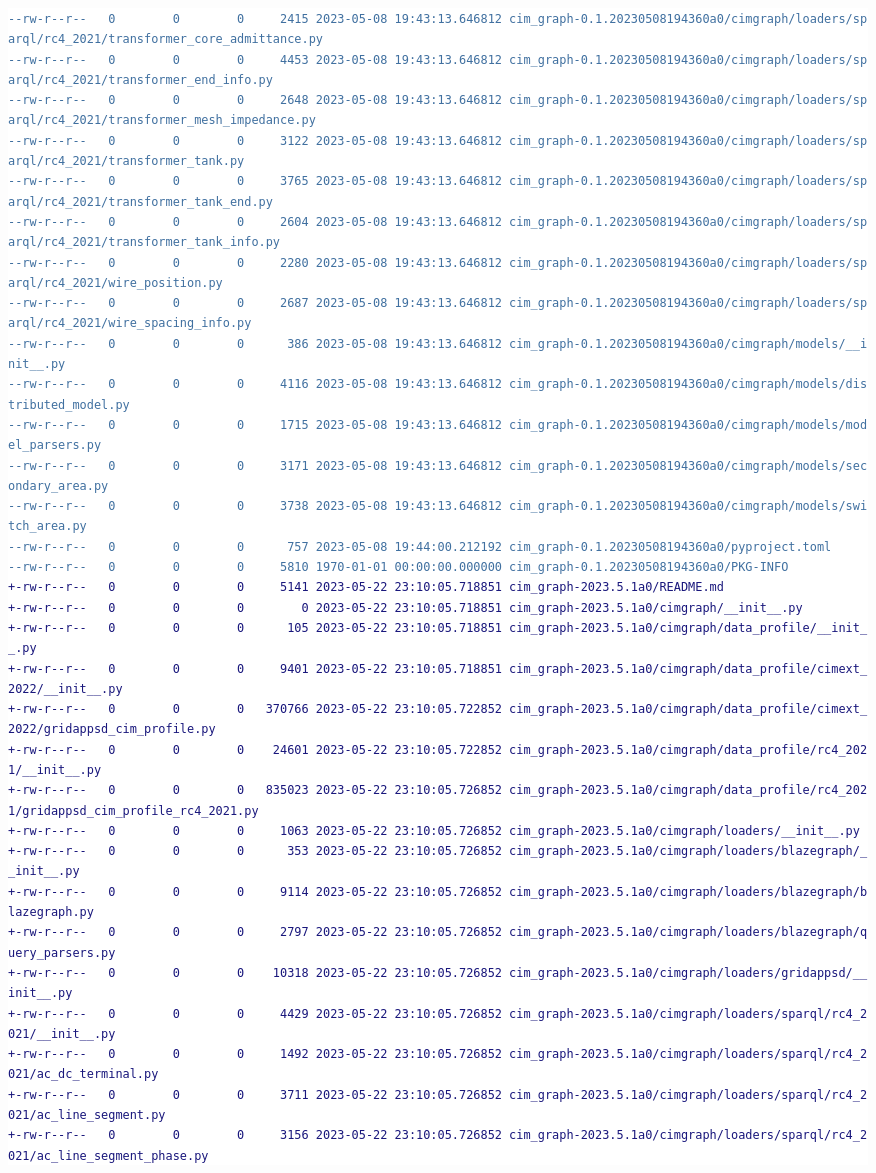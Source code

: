 ```diff
--rw-r--r--   0        0        0     2415 2023-05-08 19:43:13.646812 cim_graph-0.1.20230508194360a0/cimgraph/loaders/sparql/rc4_2021/transformer_core_admittance.py
--rw-r--r--   0        0        0     4453 2023-05-08 19:43:13.646812 cim_graph-0.1.20230508194360a0/cimgraph/loaders/sparql/rc4_2021/transformer_end_info.py
--rw-r--r--   0        0        0     2648 2023-05-08 19:43:13.646812 cim_graph-0.1.20230508194360a0/cimgraph/loaders/sparql/rc4_2021/transformer_mesh_impedance.py
--rw-r--r--   0        0        0     3122 2023-05-08 19:43:13.646812 cim_graph-0.1.20230508194360a0/cimgraph/loaders/sparql/rc4_2021/transformer_tank.py
--rw-r--r--   0        0        0     3765 2023-05-08 19:43:13.646812 cim_graph-0.1.20230508194360a0/cimgraph/loaders/sparql/rc4_2021/transformer_tank_end.py
--rw-r--r--   0        0        0     2604 2023-05-08 19:43:13.646812 cim_graph-0.1.20230508194360a0/cimgraph/loaders/sparql/rc4_2021/transformer_tank_info.py
--rw-r--r--   0        0        0     2280 2023-05-08 19:43:13.646812 cim_graph-0.1.20230508194360a0/cimgraph/loaders/sparql/rc4_2021/wire_position.py
--rw-r--r--   0        0        0     2687 2023-05-08 19:43:13.646812 cim_graph-0.1.20230508194360a0/cimgraph/loaders/sparql/rc4_2021/wire_spacing_info.py
--rw-r--r--   0        0        0      386 2023-05-08 19:43:13.646812 cim_graph-0.1.20230508194360a0/cimgraph/models/__init__.py
--rw-r--r--   0        0        0     4116 2023-05-08 19:43:13.646812 cim_graph-0.1.20230508194360a0/cimgraph/models/distributed_model.py
--rw-r--r--   0        0        0     1715 2023-05-08 19:43:13.646812 cim_graph-0.1.20230508194360a0/cimgraph/models/model_parsers.py
--rw-r--r--   0        0        0     3171 2023-05-08 19:43:13.646812 cim_graph-0.1.20230508194360a0/cimgraph/models/secondary_area.py
--rw-r--r--   0        0        0     3738 2023-05-08 19:43:13.646812 cim_graph-0.1.20230508194360a0/cimgraph/models/switch_area.py
--rw-r--r--   0        0        0      757 2023-05-08 19:44:00.212192 cim_graph-0.1.20230508194360a0/pyproject.toml
--rw-r--r--   0        0        0     5810 1970-01-01 00:00:00.000000 cim_graph-0.1.20230508194360a0/PKG-INFO
+-rw-r--r--   0        0        0     5141 2023-05-22 23:10:05.718851 cim_graph-2023.5.1a0/README.md
+-rw-r--r--   0        0        0        0 2023-05-22 23:10:05.718851 cim_graph-2023.5.1a0/cimgraph/__init__.py
+-rw-r--r--   0        0        0      105 2023-05-22 23:10:05.718851 cim_graph-2023.5.1a0/cimgraph/data_profile/__init__.py
+-rw-r--r--   0        0        0     9401 2023-05-22 23:10:05.718851 cim_graph-2023.5.1a0/cimgraph/data_profile/cimext_2022/__init__.py
+-rw-r--r--   0        0        0   370766 2023-05-22 23:10:05.722852 cim_graph-2023.5.1a0/cimgraph/data_profile/cimext_2022/gridappsd_cim_profile.py
+-rw-r--r--   0        0        0    24601 2023-05-22 23:10:05.722852 cim_graph-2023.5.1a0/cimgraph/data_profile/rc4_2021/__init__.py
+-rw-r--r--   0        0        0   835023 2023-05-22 23:10:05.726852 cim_graph-2023.5.1a0/cimgraph/data_profile/rc4_2021/gridappsd_cim_profile_rc4_2021.py
+-rw-r--r--   0        0        0     1063 2023-05-22 23:10:05.726852 cim_graph-2023.5.1a0/cimgraph/loaders/__init__.py
+-rw-r--r--   0        0        0      353 2023-05-22 23:10:05.726852 cim_graph-2023.5.1a0/cimgraph/loaders/blazegraph/__init__.py
+-rw-r--r--   0        0        0     9114 2023-05-22 23:10:05.726852 cim_graph-2023.5.1a0/cimgraph/loaders/blazegraph/blazegraph.py
+-rw-r--r--   0        0        0     2797 2023-05-22 23:10:05.726852 cim_graph-2023.5.1a0/cimgraph/loaders/blazegraph/query_parsers.py
+-rw-r--r--   0        0        0    10318 2023-05-22 23:10:05.726852 cim_graph-2023.5.1a0/cimgraph/loaders/gridappsd/__init__.py
+-rw-r--r--   0        0        0     4429 2023-05-22 23:10:05.726852 cim_graph-2023.5.1a0/cimgraph/loaders/sparql/rc4_2021/__init__.py
+-rw-r--r--   0        0        0     1492 2023-05-22 23:10:05.726852 cim_graph-2023.5.1a0/cimgraph/loaders/sparql/rc4_2021/ac_dc_terminal.py
+-rw-r--r--   0        0        0     3711 2023-05-22 23:10:05.726852 cim_graph-2023.5.1a0/cimgraph/loaders/sparql/rc4_2021/ac_line_segment.py
+-rw-r--r--   0        0        0     3156 2023-05-22 23:10:05.726852 cim_graph-2023.5.1a0/cimgraph/loaders/sparql/rc4_2021/ac_line_segment_phase.py
```